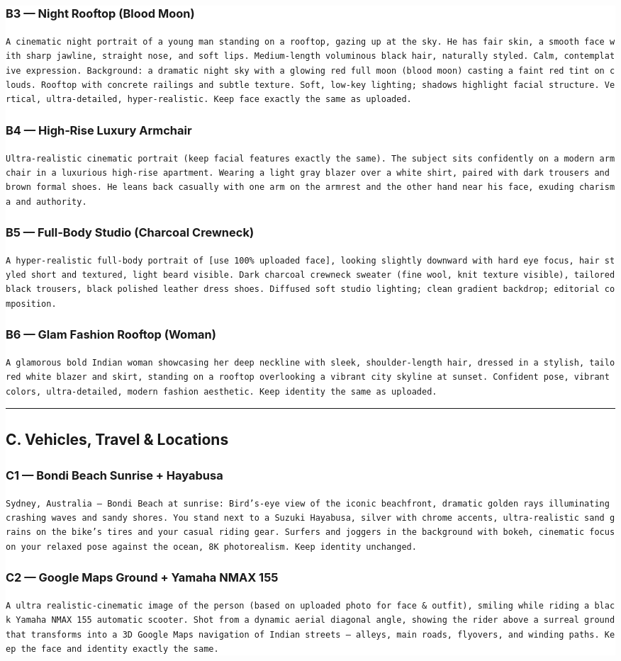 ### B3 — Night Rooftop (Blood Moon)
```text
A cinematic night portrait of a young man standing on a rooftop, gazing up at the sky. He has fair skin, a smooth face with sharp jawline, straight nose, and soft lips. Medium‑length voluminous black hair, naturally styled. Calm, contemplative expression. Background: a dramatic night sky with a glowing red full moon (blood moon) casting a faint red tint on clouds. Rooftop with concrete railings and subtle texture. Soft, low‑key lighting; shadows highlight facial structure. Vertical, ultra‑detailed, hyper‑realistic. Keep face exactly the same as uploaded.
```

### B4 — High‑Rise Luxury Armchair
```text
Ultra‑realistic cinematic portrait (keep facial features exactly the same). The subject sits confidently on a modern armchair in a luxurious high‑rise apartment. Wearing a light gray blazer over a white shirt, paired with dark trousers and brown formal shoes. He leans back casually with one arm on the armrest and the other hand near his face, exuding charisma and authority.
```

### B5 — Full‑Body Studio (Charcoal Crewneck)
```text
A hyper‑realistic full‑body portrait of [use 100% uploaded face], looking slightly downward with hard eye focus, hair styled short and textured, light beard visible. Dark charcoal crewneck sweater (fine wool, knit texture visible), tailored black trousers, black polished leather dress shoes. Diffused soft studio lighting; clean gradient backdrop; editorial composition.
```

### B6 — Glam Fashion Rooftop (Woman)
```text
A glamorous bold Indian woman showcasing her deep neckline with sleek, shoulder‑length hair, dressed in a stylish, tailored white blazer and skirt, standing on a rooftop overlooking a vibrant city skyline at sunset. Confident pose, vibrant colors, ultra‑detailed, modern fashion aesthetic. Keep identity the same as uploaded.
```

---

## C. Vehicles, Travel & Locations

### C1 — Bondi Beach Sunrise + Hayabusa
```text
Sydney, Australia – Bondi Beach at sunrise: Bird’s‑eye view of the iconic beachfront, dramatic golden rays illuminating crashing waves and sandy shores. You stand next to a Suzuki Hayabusa, silver with chrome accents, ultra‑realistic sand grains on the bike’s tires and your casual riding gear. Surfers and joggers in the background with bokeh, cinematic focus on your relaxed pose against the ocean, 8K photorealism. Keep identity unchanged.
```

### C2 — Google Maps Ground + Yamaha NMAX 155
```text
A ultra realistic‑cinematic image of the person (based on uploaded photo for face & outfit), smiling while riding a black Yamaha NMAX 155 automatic scooter. Shot from a dynamic aerial diagonal angle, showing the rider above a surreal ground that transforms into a 3D Google Maps navigation of Indian streets — alleys, main roads, flyovers, and winding paths. Keep the face and identity exactly the same.
```
